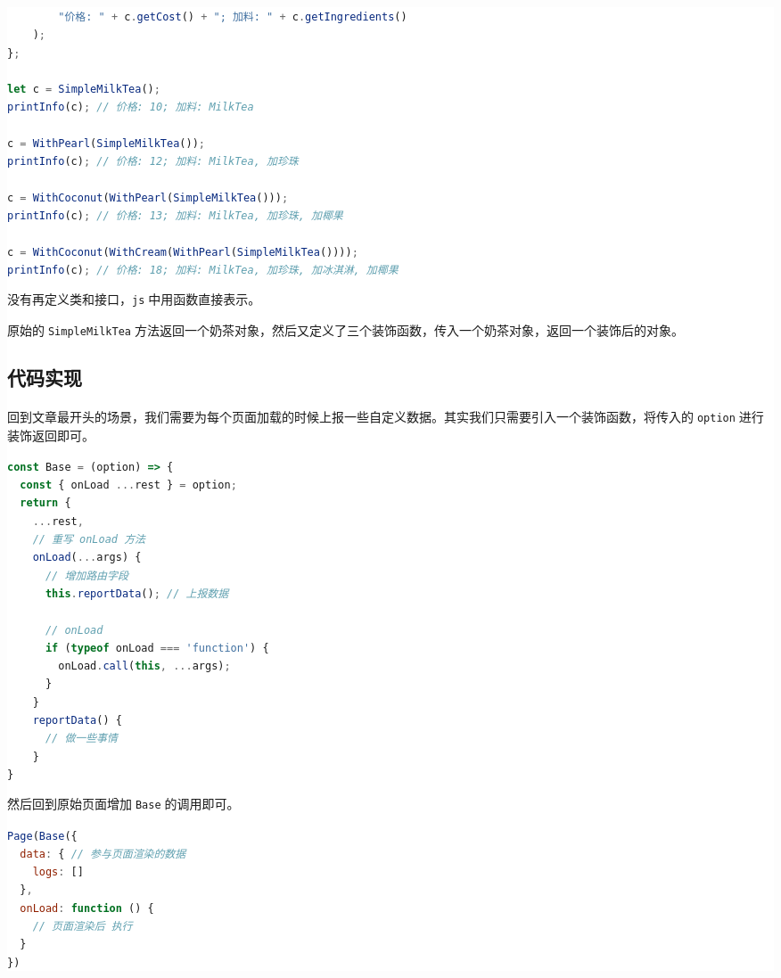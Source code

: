 ```js
        "价格: " + c.getCost() + "; 加料: " + c.getIngredients()
    );
};

let c = SimpleMilkTea();
printInfo(c); // 价格: 10; 加料: MilkTea

c = WithPearl(SimpleMilkTea());
printInfo(c); // 价格: 12; 加料: MilkTea, 加珍珠

c = WithCoconut(WithPearl(SimpleMilkTea()));
printInfo(c); // 价格: 13; 加料: MilkTea, 加珍珠, 加椰果

c = WithCoconut(WithCream(WithPearl(SimpleMilkTea())));
printInfo(c); // 价格: 18; 加料: MilkTea, 加珍珠, 加冰淇淋, 加椰果


```

没有再定义类和接口，`js` 中用函数直接表示。

原始的 `SimpleMilkTea` 方法返回一个奶茶对象，然后又定义了三个装饰函数，传入一个奶茶对象，返回一个装饰后的对象。

## 代码实现

回到文章最开头的场景，我们需要为每个页面加载的时候上报一些自定义数据。其实我们只需要引入一个装饰函数，将传入的 `option` 进行装饰返回即可。

```js
const Base = (option) => {
  const { onLoad ...rest } = option;
  return {
    ...rest,
    // 重写 onLoad 方法
    onLoad(...args) { 
      // 增加路由字段
      this.reportData(); // 上报数据

      // onLoad
      if (typeof onLoad === 'function') {
        onLoad.call(this, ...args);
      }
    }
    reportData() {
      // 做一些事情
    }
}

```

然后回到原始页面增加 `Base` 的调用即可。

```js
Page(Base({
  data: { // 参与页面渲染的数据
    logs: []
  },
  onLoad: function () {
    // 页面渲染后 执行
  }
})

```
